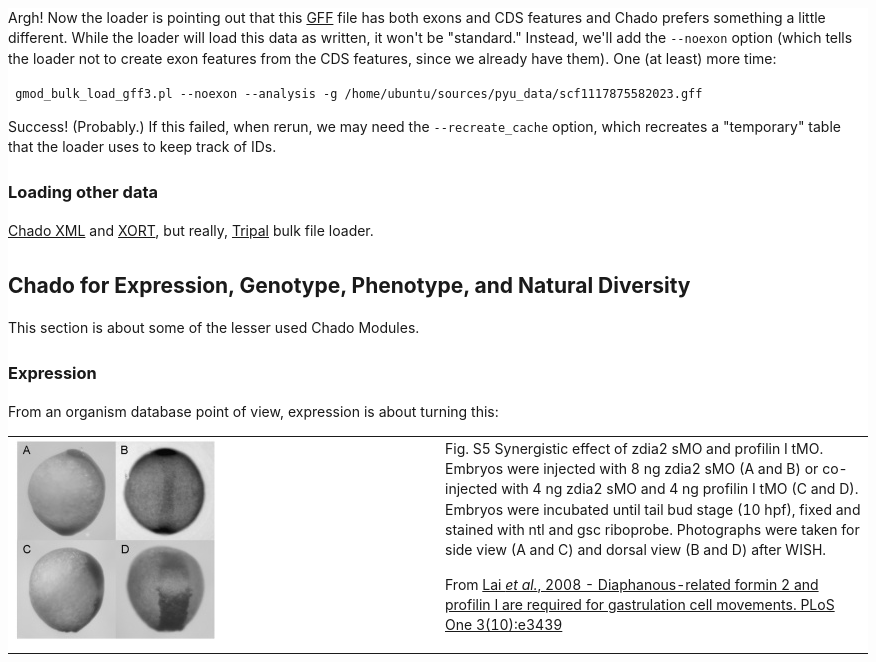 </div>

</div>

Argh! Now the loader is pointing out that this [GFF](GFF "GFF") file has
both exons and CDS features and Chado prefers something a little
different. While the loader will load this data as written, it won't be
"standard." Instead, we'll add the `--noexon` option (which tells the
loader not to create exon features from the CDS features, since we
already have them). One (at least) more time:

     gmod_bulk_load_gff3.pl --noexon --analysis -g /home/ubuntu/sources/pyu_data/scf1117875582023.gff

Success! (Probably.) If this failed, when rerun, we may need the
`--recreate_cache` option, which recreates a "temporary" table that the
loader uses to keep track of IDs.

### <span id="Loading_other_data" class="mw-headline">Loading other data</span>

[Chado XML](Chado_XML "Chado XML") and [XORT](XORT.1 "XORT"), but
really, [Tripal](Tripal.1 "Tripal") bulk file loader.

## <span id="Chado_for_Expression.2C_Genotype.2C_Phenotype.2C_and_Natural_Diversity" class="mw-headline">Chado for Expression, Genotype, Phenotype, and Natural Diversity</span>

This section is about some of the lesser used Chado Modules.

### <span id="Expression" class="mw-headline">Expression</span>

From an organism database point of view, expression is about turning
this:

<table class="wikitable">
<colgroup>
<col style="width: 50%" />
<col style="width: 50%" />
</colgroup>
<tbody>
<tr class="odd">
<td><a href="File:ZfinGSC.jpg" class="image"><img
src="../mediawiki/images/thumb/8/80/ZfinGSC.jpg/200px-ZfinGSC.jpg"
srcset="../mediawiki/images/thumb/8/80/ZfinGSC.jpg/300px-ZfinGSC.jpg 1.5x, ../mediawiki/images/thumb/8/80/ZfinGSC.jpg/400px-ZfinGSC.jpg 2x"
width="200" height="201" alt="ZfinGSC.jpg" /></a></td>
<td>Fig. S5 Synergistic effect of zdia2 sMO and profilin I tMO. Embryos
were injected with 8 ng zdia2 sMO (A and B) or co-injected with 4 ng
zdia2 sMO and 4 ng profilin I tMO (C and D). Embryos were incubated
until tail bud stage (10 hpf), fixed and stained with ntl and gsc
riboprobe. Photographs were taken for side view (A and C) and dorsal
view (B and D) after WISH.
<p>From <a href="http://dx.doi.org/10.1371/journal.pone.0003439"
class="external text" rel="nofollow">Lai <em>et al.</em>, 2008 -
Diaphanous-related formin 2 and profilin I are required for gastrulation
cell movements. PLoS One 3(10):e3439</a></p></td>
</tr>
</tbody>
</table>
